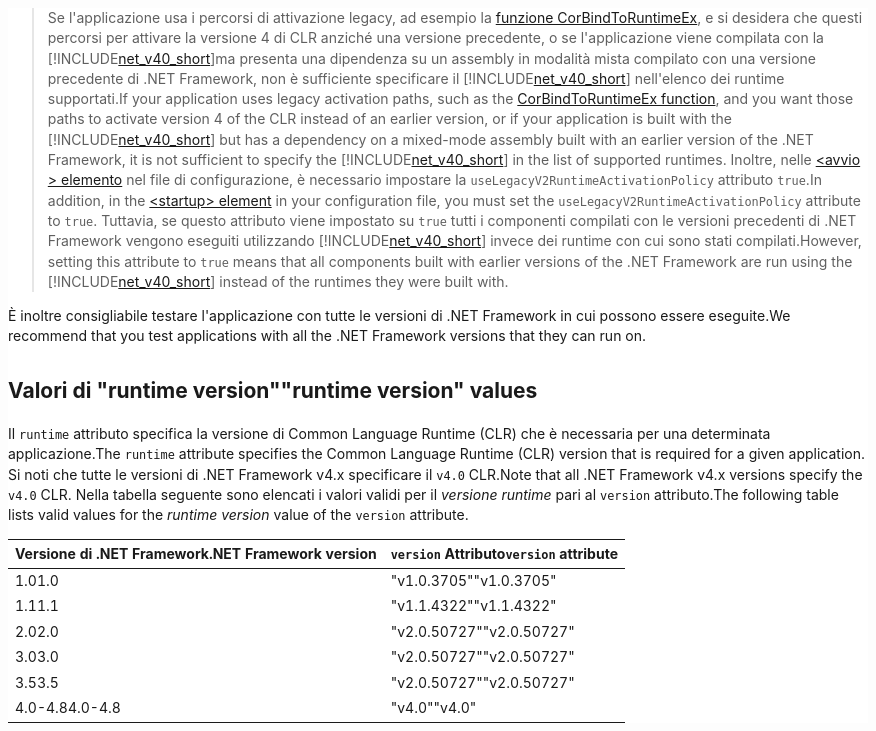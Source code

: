 > <span data-ttu-id="1066a-136">Se l'applicazione usa i percorsi di attivazione legacy, ad esempio la [funzione CorBindToRuntimeEx](../../../unmanaged-api/hosting/corbindtoruntimeex-function.md), e si desidera che questi percorsi per attivare la versione 4 di CLR anziché una versione precedente, o se l'applicazione viene compilata con la [!INCLUDE[net_v40_short](../../../../../includes/net-v40-short-md.md)]ma presenta una dipendenza su un assembly in modalità mista compilato con una versione precedente di .NET Framework, non è sufficiente specificare il [!INCLUDE[net_v40_short](../../../../../includes/net-v40-short-md.md)] nell'elenco dei runtime supportati.</span><span class="sxs-lookup"><span data-stu-id="1066a-136">If your application uses legacy activation paths, such as the [CorBindToRuntimeEx function](../../../unmanaged-api/hosting/corbindtoruntimeex-function.md), and you want those paths to activate version 4 of the CLR instead of an earlier version, or if your application is built with the [!INCLUDE[net_v40_short](../../../../../includes/net-v40-short-md.md)] but has a dependency on a mixed-mode assembly built with an earlier version of the .NET Framework, it is not sufficient to specify the [!INCLUDE[net_v40_short](../../../../../includes/net-v40-short-md.md)] in the list of supported runtimes.</span></span> <span data-ttu-id="1066a-137">Inoltre, nelle [ \<avvio > elemento](../startup/startup-element.md) nel file di configurazione, è necessario impostare la `useLegacyV2RuntimeActivationPolicy` attributo `true`.</span><span class="sxs-lookup"><span data-stu-id="1066a-137">In addition, in the [\<startup> element](../startup/startup-element.md) in your configuration file, you must set the `useLegacyV2RuntimeActivationPolicy` attribute to `true`.</span></span> <span data-ttu-id="1066a-138">Tuttavia, se questo attributo viene impostato su `true` tutti i componenti compilati con le versioni precedenti di .NET Framework vengono eseguiti utilizzando [!INCLUDE[net_v40_short](../../../../../includes/net-v40-short-md.md)] invece dei runtime con cui sono stati compilati.</span><span class="sxs-lookup"><span data-stu-id="1066a-138">However, setting this attribute to `true` means that all components built with earlier versions of the .NET Framework are run using the [!INCLUDE[net_v40_short](../../../../../includes/net-v40-short-md.md)] instead of the runtimes they were built with.</span></span>

<span data-ttu-id="1066a-139">È inoltre consigliabile testare l'applicazione con tutte le versioni di .NET Framework in cui possono essere eseguite.</span><span class="sxs-lookup"><span data-stu-id="1066a-139">We recommend that you test applications with all the .NET Framework versions that they can run on.</span></span>

<a name="version"></a> 
## <a name="runtime-version-values"></a><span data-ttu-id="1066a-140">Valori di "runtime version"</span><span class="sxs-lookup"><span data-stu-id="1066a-140">"runtime version" values</span></span>
<span data-ttu-id="1066a-141">Il `runtime` attributo specifica la versione di Common Language Runtime (CLR) che è necessaria per una determinata applicazione.</span><span class="sxs-lookup"><span data-stu-id="1066a-141">The `runtime` attribute specifies the Common Language Runtime (CLR) version that is required for a given application.</span></span> <span data-ttu-id="1066a-142">Si noti che tutte le versioni di .NET Framework v4.x specificare il `v4.0` CLR.</span><span class="sxs-lookup"><span data-stu-id="1066a-142">Note that all .NET Framework v4.x versions specify the `v4.0` CLR.</span></span> <span data-ttu-id="1066a-143">Nella tabella seguente sono elencati i valori validi per il *versione runtime* pari al `version` attributo.</span><span class="sxs-lookup"><span data-stu-id="1066a-143">The following table lists valid values for the *runtime version* value of the `version` attribute.</span></span>

|<span data-ttu-id="1066a-144">Versione di .NET Framework</span><span class="sxs-lookup"><span data-stu-id="1066a-144">.NET Framework version</span></span>|<span data-ttu-id="1066a-145">`version` Attributo</span><span class="sxs-lookup"><span data-stu-id="1066a-145">`version` attribute</span></span>|
|----------------------------|-------------------------|
|<span data-ttu-id="1066a-146">1.0</span><span class="sxs-lookup"><span data-stu-id="1066a-146">1.0</span></span>|<span data-ttu-id="1066a-147">"v1.0.3705"</span><span class="sxs-lookup"><span data-stu-id="1066a-147">"v1.0.3705"</span></span>|
|<span data-ttu-id="1066a-148">1.1</span><span class="sxs-lookup"><span data-stu-id="1066a-148">1.1</span></span>|<span data-ttu-id="1066a-149">"v1.1.4322"</span><span class="sxs-lookup"><span data-stu-id="1066a-149">"v1.1.4322"</span></span>|
|<span data-ttu-id="1066a-150">2.0</span><span class="sxs-lookup"><span data-stu-id="1066a-150">2.0</span></span>|<span data-ttu-id="1066a-151">"v2.0.50727"</span><span class="sxs-lookup"><span data-stu-id="1066a-151">"v2.0.50727"</span></span>|
|<span data-ttu-id="1066a-152">3.0</span><span class="sxs-lookup"><span data-stu-id="1066a-152">3.0</span></span>|<span data-ttu-id="1066a-153">"v2.0.50727"</span><span class="sxs-lookup"><span data-stu-id="1066a-153">"v2.0.50727"</span></span>|
|<span data-ttu-id="1066a-154">3.5</span><span class="sxs-lookup"><span data-stu-id="1066a-154">3.5</span></span>|<span data-ttu-id="1066a-155">"v2.0.50727"</span><span class="sxs-lookup"><span data-stu-id="1066a-155">"v2.0.50727"</span></span>|
|<span data-ttu-id="1066a-156">4.0-4.8</span><span class="sxs-lookup"><span data-stu-id="1066a-156">4.0-4.8</span></span>|<span data-ttu-id="1066a-157">"v4.0"</span><span class="sxs-lookup"><span data-stu-id="1066a-157">"v4.0"</span></span>|
